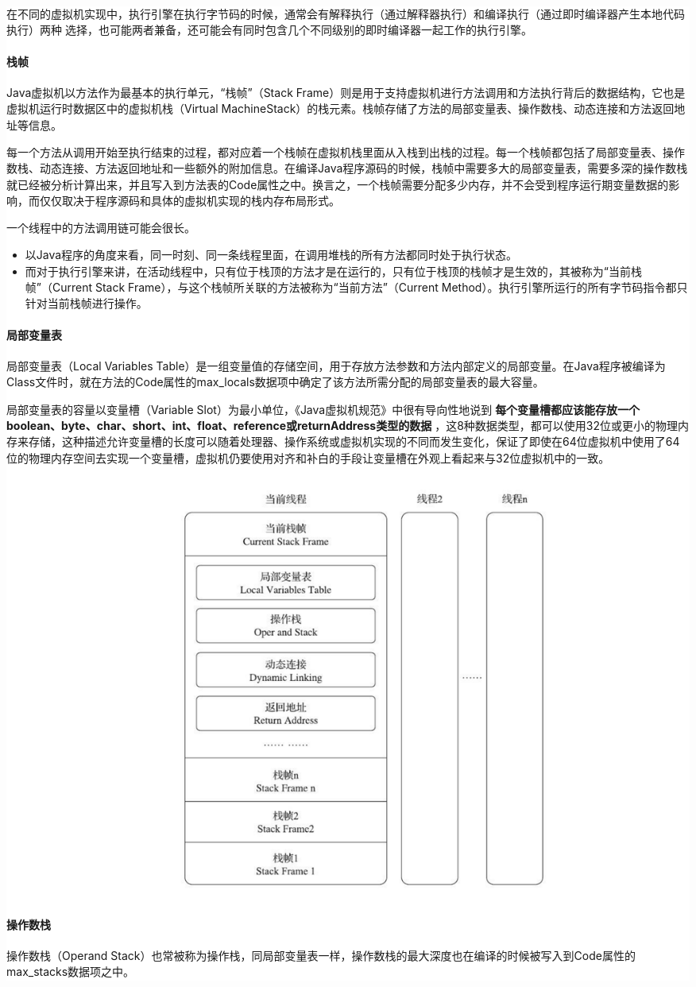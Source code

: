 在不同的虚拟机实现中，执行引擎在执行字节码的时候，通常会有解释执行（通过解释器执行）和编译执行（通过即时编译器产生本地代码执行）两种
选择，也可能两者兼备，还可能会有同时包含几个不同级别的即时编译器一起工作的执行引擎。

#### 栈帧
Java虚拟机以方法作为最基本的执行单元，“栈帧”（Stack Frame）则是用于支持虚拟机进行方法调用和方法执行背后的数据结构，它也是虚拟机运行时数据区中的虚拟机栈（Virtual MachineStack）的栈元素。栈帧存储了方法的局部变量表、操作数栈、动态连接和方法返回地址等信息。

每一个方法从调用开始至执行结束的过程，都对应着一个栈帧在虚拟机栈里面从入栈到出栈的过程。每一个栈帧都包括了局部变量表、操作数栈、动态连接、方法返回地址和一些额外的附加信息。在编译Java程序源码的时候，栈帧中需要多大的局部变量表，需要多深的操作数栈就已经被分析计算出来，并且写入到方法表的Code属性之中。换言之，一个栈帧需要分配多少内存，并不会受到程序运行期变量数据的影响，而仅仅取决于程序源码和具体的虚拟机实现的栈内存布局形式。

一个线程中的方法调用链可能会很长。
* 以Java程序的角度来看，同一时刻、同一条线程里面，在调用堆栈的所有方法都同时处于执行状态。
* 而对于执行引擎来讲，在活动线程中，只有位于栈顶的方法才是在运行的，只有位于栈顶的栈帧才是生效的，其被称为“当前栈帧”（Current Stack Frame），与这个栈帧所关联的方法被称为“当前方法”（Current Method）。执行引擎所运行的所有字节码指令都只针对当前栈帧进行操作。

#### 局部变量表
局部变量表（Local Variables Table）是一组变量值的存储空间，用于存放方法参数和方法内部定义的局部变量。在Java程序被编译为Class文件时，就在方法的Code属性的max_locals数据项中确定了该方法所需分配的局部变量表的最大容量。

局部变量表的容量以变量槽（Variable Slot）为最小单位，《Java虚拟机规范》中很有导向性地说到 **每个变量槽都应该能存放一个boolean、byte、char、short、int、float、reference或returnAddress类型的数据** ，这8种数据类型，都可以使用32位或更小的物理内存来存储，这种描述允许变量槽的长度可以随着处理器、操作系统或虚拟机实现的不同而发生变化，保证了即使在64位虚拟机中使用了64位的物理内存空间去实现一个变量槽，虚拟机仍要使用对齐和补白的手段让变量槽在外观上看起来与32位虚拟机中的一致。

![stack_frame](/assets/img/blog/blogs_stack_frame.png)

#### 操作数栈
操作数栈（Operand Stack）也常被称为操作栈，同局部变量表一样，操作数栈的最大深度也在编译的时候被写入到Code属性的max_stacks数据项之中。
